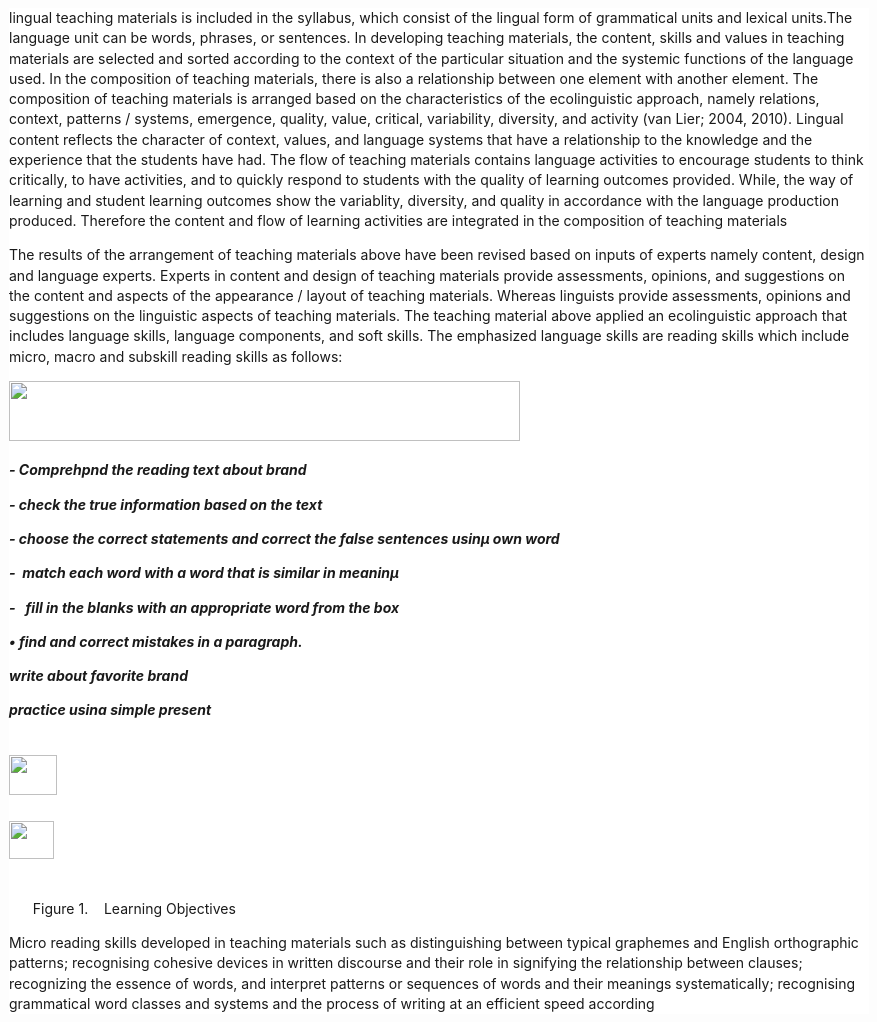 <p><span class="font8">lingual teaching materials is included in the syllabus, which consist of the lingual form of grammatical units and lexical units.The language unit can be words, phrases, or sentences. In developing teaching materials, the content, skills and values in teaching materials are selected and sorted according to the context of the particular situation and the systemic functions of the language used. In the composition of teaching materials, there is also a relationship between one element with another element. The composition of teaching materials is arranged based on the characteristics of the ecolinguistic approach, namely relations, context, patterns / systems, emergence, quality, value, critical, variability, diversity, and activity (van Lier; 2004, 2010). Lingual content reflects the character of context, values, and language systems that have a relationship to the knowledge and the experience that the students have had. The flow of teaching materials contains language activities to encourage students to think critically, to have activities, and to quickly respond to students with the quality of learning outcomes provided. While, the way of learning and student learning outcomes show the variablity, diversity, and quality in accordance with the language production produced. Therefore the content and flow of learning activities are integrated in the composition of teaching materials</span></p>
<p><span class="font8">The results of the arrangement of teaching materials above have been revised based on inputs of experts namely content, design and language experts. Experts in content and design of teaching materials provide assessments, opinions, and suggestions on the content and aspects of the appearance / layout of teaching materials. Whereas linguists provide assessments, opinions and suggestions on the linguistic aspects of teaching materials. The teaching material above applied an ecolinguistic approach that includes language skills, language components, and soft skills. The emphasized language skills are reading skills which include micro, macro and subskill reading skills as follows:</span></p>
<div><img src="https://jurnal.harianregional.com/media/67455-3.jpg" alt="" style="width:383pt;height:45pt;">
<p><span class="font5" style="font-weight:bold;font-style:italic;">- Comprehpnd the reading text about brand</span></p>
<p><span class="font5" style="font-weight:bold;font-style:italic;">- check the true information based on the text</span></p>
<p><span class="font5" style="font-weight:bold;font-style:italic;">- choose the correct statements and correct the false sentences usinμ own word</span></p>
<p><span class="font5" style="font-weight:bold;font-style:italic;">- &nbsp;match each word with a word that is similar in meaninμ</span></p>
<p><span class="font5" style="font-weight:bold;font-style:italic;">- &nbsp;&nbsp;fill in the blanks with an appropriate word from the box</span></p>
<p><span class="font5" style="font-weight:bold;font-style:italic;">• find and correct mistakes in a paragraph.</span></p>
<p><span class="font5" style="font-weight:bold;font-style:italic;">write about favorite brand</span></p>
<p><span class="font5" style="font-weight:bold;font-style:italic;">practice usina simple present</span></p>
</div><br clear="all">
<div><img src="https://jurnal.harianregional.com/media/67455-4.jpg" alt="" style="width:36pt;height:30pt;">
</div><br clear="all">
<div><img src="https://jurnal.harianregional.com/media/67455-5.jpg" alt="" style="width:34pt;height:29pt;">
</div><br clear="all">
<ul style="list-style:none;"><li>
<p><span class="font8">Figure 1. &nbsp;&nbsp;&nbsp;Learning Objectives</span></p></li></ul>
<p><span class="font8">Micro reading skills developed in teaching materials such as distinguishing between typical graphemes and English orthographic patterns; recognising cohesive devices in written discourse and their role in signifying the relationship between clauses; recognizing the essence of words, and interpret patterns or sequences of words and their meanings systematically; recognising grammatical word classes and systems and the process of writing at an efficient speed according</span></p>